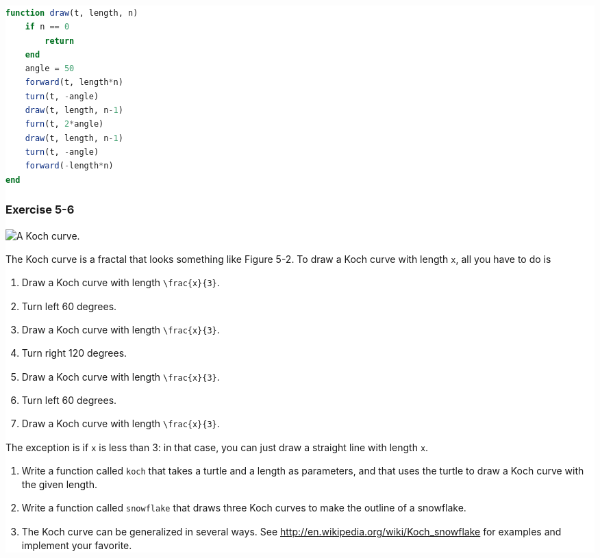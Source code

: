 ```julia
function draw(t, length, n)
    if n == 0
        return
    end
    angle = 50
    forward(t, length*n)
    turn(t, -angle)
    draw(t, length, n-1)
    furn(t, 2*angle)
    draw(t, length, n-1)
    turn(t, -angle)
    forward(-length*n)
end
```

### Exercise 5-6

![A Koch curve.](images/fig52.svg)

The Koch curve is a fractal that looks something like Figure 5-2. To draw a Koch curve with length ``x``, all you have to do is

1. Draw a Koch curve with length ``\frac{x}{3}``.

2. Turn left 60 degrees.

3. Draw a Koch curve with length ``\frac{x}{3}``.

4. Turn right 120 degrees.

5. Draw a Koch curve with length ``\frac{x}{3}``.

6. Turn left 60 degrees.

7. Draw a Koch curve with length ``\frac{x}{3}``.

The exception is if ``x`` is less than 3: in that case, you can just draw a straight line with length ``x``.

1. Write a function called `koch` that takes a turtle and a length as parameters, and that uses the turtle to draw a Koch curve with the given length.

2. Write a function called `snowflake` that draws three Koch curves to make the outline of a snowflake.

3. The Koch curve can be generalized in several ways. See <http://en.wikipedia.org/wiki/Koch_snowflake> for examples and implement your favorite.